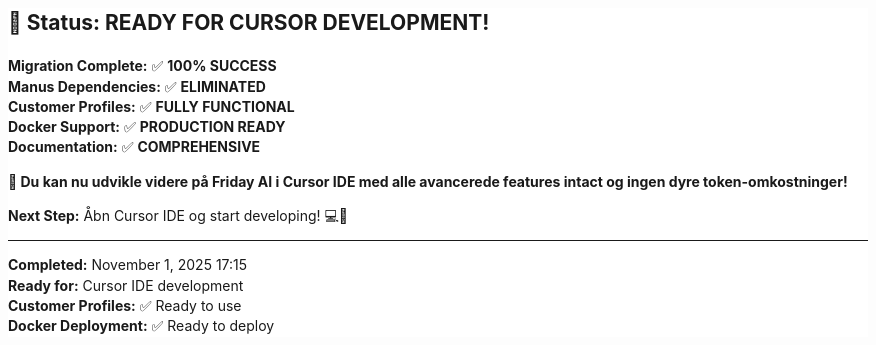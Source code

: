 
## 🚀 **Status: READY FOR CURSOR DEVELOPMENT!**

**Migration Complete:** ✅ **100% SUCCESS**  
**Manus Dependencies:** ✅ **ELIMINATED**  
**Customer Profiles:** ✅ **FULLY FUNCTIONAL**  
**Docker Support:** ✅ **PRODUCTION READY**  
**Documentation:** ✅ **COMPREHENSIVE**

**🎯 Du kan nu udvikle videre på Friday AI i Cursor IDE med alle avancerede features intact og ingen dyre token-omkostninger!**

**Next Step:** Åbn Cursor IDE og start developing! 💻🚀

---

**Completed:** November 1, 2025 17:15  
**Ready for:** Cursor IDE development  
**Customer Profiles:** ✅ Ready to use  
**Docker Deployment:** ✅ Ready to deploy
